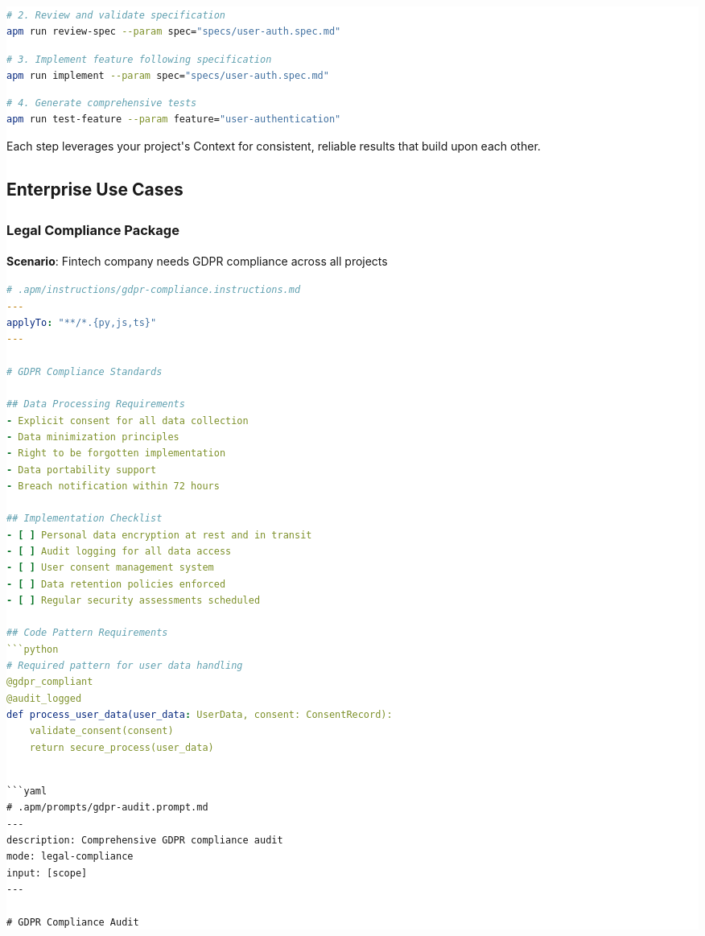 ```bash
# 2. Review and validate specification  
apm run review-spec --param spec="specs/user-auth.spec.md"
```

```bash
# 3. Implement feature following specification
apm run implement --param spec="specs/user-auth.spec.md"
```

```bash
# 4. Generate comprehensive tests
apm run test-feature --param feature="user-authentication"
```

Each step leverages your project's Context for consistent, reliable results that build upon each other.

## Enterprise Use Cases

### Legal Compliance Package

**Scenario**: Fintech company needs GDPR compliance across all projects

```yaml
# .apm/instructions/gdpr-compliance.instructions.md
---
applyTo: "**/*.{py,js,ts}"
---

# GDPR Compliance Standards

## Data Processing Requirements
- Explicit consent for all data collection
- Data minimization principles
- Right to be forgotten implementation
- Data portability support
- Breach notification within 72 hours

## Implementation Checklist
- [ ] Personal data encryption at rest and in transit
- [ ] Audit logging for all data access
- [ ] User consent management system
- [ ] Data retention policies enforced
- [ ] Regular security assessments scheduled

## Code Pattern Requirements
```python
# Required pattern for user data handling
@gdpr_compliant
@audit_logged
def process_user_data(user_data: UserData, consent: ConsentRecord):
    validate_consent(consent)
    return secure_process(user_data)
```
```

```yaml  
# .apm/prompts/gdpr-audit.prompt.md
---
description: Comprehensive GDPR compliance audit
mode: legal-compliance
input: [scope]
---

# GDPR Compliance Audit

```